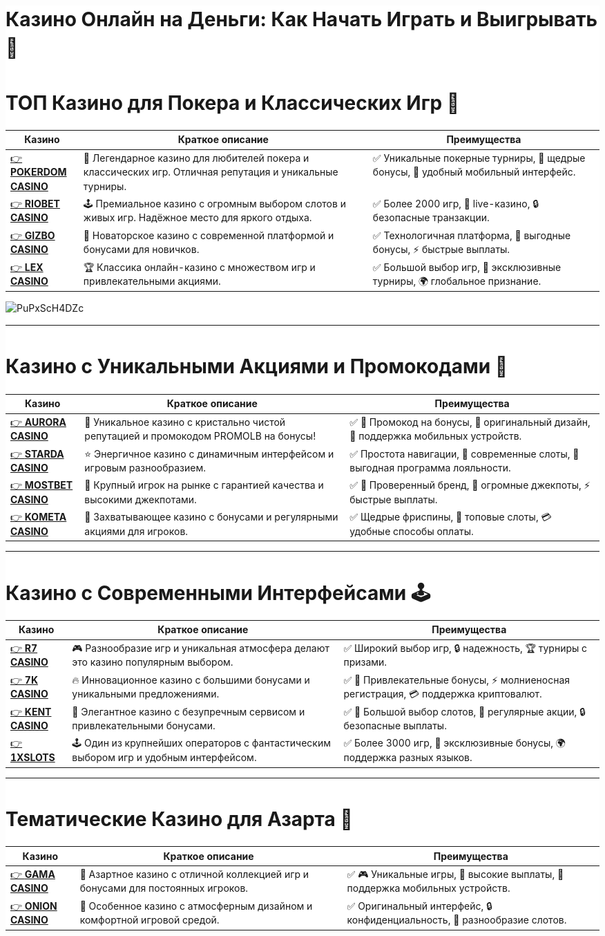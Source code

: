 # Казино Онлайн на Деньги: Как Начать Играть и Выигрывать 💸
# ТОП Казино для Покера и Классических Игр 🎲

| Казино          | Краткое описание                                                                                           | Преимущества                                                                                   |
|------------------|-----------------------------------------------------------------------------------------------------------|-----------------------------------------------------------------------------------------------|
| [👉 **POKERDOM CASINO**](https://brandplay.link/Bxg7SC7H) | 🌟 Легендарное казино для любителей покера и классических игр. Отличная репутация и уникальные турниры. | ✅ Уникальные покерные турниры, 🎁 щедрые бонусы, 📱 удобный мобильный интерфейс.             |
| [👉 **RIOBET CASINO**](https://brandplay.link/dtx89f2L)   | 🕹️ Премиальное казино с огромным выбором слотов и живых игр. Надёжное место для яркого отдыха.  | ✅ Более 2000 игр, 🎰 live-казино, 🔒 безопасные транзакции.                                 |
| [👉 **GIZBO CASINO**](https://gizbo-tea02.com/c8e962e89)  | 🚀 Новаторское казино с современной платформой и бонусами для новичков.                          | ✅ Технологичная платформа, 🤑 выгодные бонусы, ⚡ быстрые выплаты.                          |
| [👉 **LEX CASINO**](https://brandplay.link/2HFTmBc8)      | 🏆 Классика онлайн-казино с множеством игр и привлекательными акциями.                          | ✅ Большой выбор игр, 💎 эксклюзивные турниры, 🌍 глобальное признание.                      |

![PuPxScH4DZc](https://github.com/user-attachments/assets/eebba607-1d1b-4d80-8871-44f65444b1b3)

---

# Казино с Уникальными Акциями и Промокодами 🌌

| Казино          | Краткое описание                                                                                           | Преимущества                                                                                   |
|------------------|-----------------------------------------------------------------------------------------------------------|-----------------------------------------------------------------------------------------------|
| [👉 **AURORA CASINO**](https://10trafic-stat2.com/click/668546566bcc6313411604c7/6766/15114/subaccount?promocode=PROMOLB) | 🌌 Уникальное казино с кристально чистой репутацией и промокодом PROMOLB на бонусы!            | ✅ 🎁 Промокод на бонусы, 🌟 оригинальный дизайн, 📱 поддержка мобильных устройств.         |
| [👉 **STARDA CASINO**](https://brandplay.link/cpFQbWKn)   | ⭐ Энергичное казино с динамичным интерфейсом и игровым разнообразием.                         | ✅ Простота навигации, 🎰 современные слоты, 💼 выгодная программа лояльности.              |
| [👉 **MOSTBET CASINO**](https://ktbtis024ifqfn0mst.com/beQs) | 🎯 Крупный игрок на рынке с гарантией качества и высокими джекпотами.                           | ✅ 🏅 Проверенный бренд, 💸 огромные джекпоты, ⚡ быстрые выплаты.                           |
| [👉 **KOMETA CASINO**](https://brandplay.link/tLG15CCb)   | 🌠 Захватывающее казино с бонусами и регулярными акциями для игроков.                           | ✅ Щедрые фриспины, 🎰 топовые слоты, 💳 удобные способы оплаты.                            |

---

# Казино с Современными Интерфейсами 🕹️

| Казино          | Краткое описание                                                                                           | Преимущества                                                                                   |
|------------------|-----------------------------------------------------------------------------------------------------------|-----------------------------------------------------------------------------------------------|
| [👉 **R7 CASINO**](https://brandplay.link/zPmNmTWG)       | 🎮 Разнообразие игр и уникальная атмосфера делают это казино популярным выбором.                 | ✅ Широкий выбор игр, 🔒 надежность, 🏆 турниры с призами.                                   |
| [👉 **7K CASINO**](https://brandplay.link/dd46bNgD)       | 🔥 Инновационное казино с большими бонусами и уникальными предложениями.                        | ✅ 🎁 Привлекательные бонусы, ⚡ молниеносная регистрация, 💳 поддержка криптовалют.        |
| [👉 **KENT CASINO**](https://brandplay.link/tj7BwCb4)     | 🏰 Элегантное казино с безупречным сервисом и привлекательными бонусами.                        | ✅ 🎰 Большой выбор слотов, 🌟 регулярные акции, 🔒 безопасные выплаты.                     |
| [👉 **1XSLOTS**](https://brandplay.link/R4xfxqdm)         | 🕹️ Один из крупнейших операторов с фантастическим выбором игр и удобным интерфейсом.            | ✅ Более 3000 игр, 🎁 эксклюзивные бонусы, 🌍 поддержка разных языков.                      |

---

# Тематические Казино для Азарта 🎨

| Казино          | Краткое описание                                                                                           | Преимущества                                                                                   |
|------------------|-----------------------------------------------------------------------------------------------------------|-----------------------------------------------------------------------------------------------|
| [👉 **GAMA CASINO**](https://brandplay.link/zrZpLFTP)     | 🎲 Азартное казино с отличной коллекцией игр и бонусами для постоянных игроков.                 | ✅ 🎮 Уникальные игры, 💸 высокие выплаты, 📱 поддержка мобильных устройств.               |
| [👉 **ONION CASINO**](https://obclk001-2d.top/click?offer_id=986&partner_id=10542&landing_id=1798&utm_medium=affiliate&sub_1=oncasino3) | 🧅 Особенное казино с атмосферным дизайном и комфортной игровой средой.                        | ✅ Оригинальный интерфейс, 🔒 конфиденциальность, 🎰 разнообразие слотов.                   |